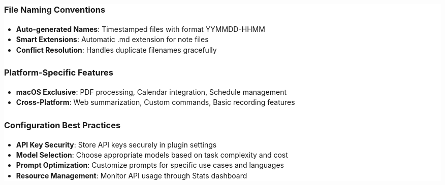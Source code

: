 ### File Naming Conventions
- **Auto-generated Names**: Timestamped files with format YYMMDD-HHMM
- **Smart Extensions**: Automatic .md extension for note files
- **Conflict Resolution**: Handles duplicate filenames gracefully

### Platform-Specific Features
- **macOS Exclusive**: PDF processing, Calendar integration, Schedule management
- **Cross-Platform**: Web summarization, Custom commands, Basic recording features

### Configuration Best Practices
- **API Key Security**: Store API keys securely in plugin settings
- **Model Selection**: Choose appropriate models based on task complexity and cost
- **Prompt Optimization**: Customize prompts for specific use cases and languages
- **Resource Management**: Monitor API usage through Stats dashboard
